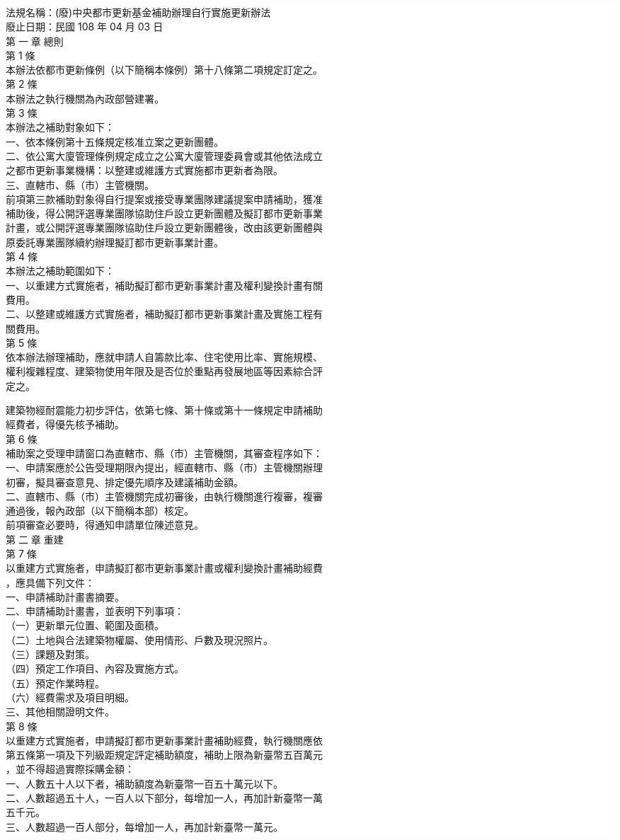 法規名稱：(廢)中央都市更新基金補助辦理自行實施更新辦法  
廢止日期：民國 108 年 04 月 03 日  
第 一 章 總則  
第 1 條  
本辦法依都市更新條例（以下簡稱本條例）第十八條第二項規定訂定之。  
第 2 條  
本辦法之執行機關為內政部營建署。  
第 3 條  
本辦法之補助對象如下：  
一、依本條例第十五條規定核准立案之更新團體。  
二、依公寓大廈管理條例規定成立之公寓大廈管理委員會或其他依法成立  
之都市更新事業機構：以整建或維護方式實施都市更新者為限。  
三、直轄市、縣（市）主管機關。  
前項第三款補助對象得自行提案或接受專業團隊建議提案申請補助，獲准  
補助後，得公開評選專業團隊協助住戶設立更新團體及擬訂都市更新事業  
計畫，或公開評選專業團隊協助住戶設立更新團體後，改由該更新團體與  
原委託專業團隊續約辦理擬訂都市更新事業計畫。  
第 4 條  
本辦法之補助範圍如下：  
一、以重建方式實施者，補助擬訂都市更新事業計畫及權利變換計畫有關  
費用。  
二、以整建或維護方式實施者，補助擬訂都市更新事業計畫及實施工程有  
關費用。  
第 5 條  
依本辦法辦理補助，應就申請人自籌款比率、住宅使用比率、實施規模、  
權利複雜程度、建築物使用年限及是否位於重點再發展地區等因素綜合評  
定之。  


建築物經耐震能力初步評估，依第七條、第十條或第十一條規定申請補助  
經費者，得優先核予補助。  
第 6 條  
補助案之受理申請窗口為直轄市、縣（市）主管機關，其審查程序如下：  
一、申請案應於公告受理期限內提出，經直轄市、縣（市）主管機關辦理  
初審，擬具審查意見、排定優先順序及建議補助金額。  
二、直轄市、縣（市）主管機關完成初審後，由執行機關進行複審，複審  
通過後，報內政部（以下簡稱本部）核定。  
前項審查必要時，得通知申請單位陳述意見。  
第 二 章 重建  
第 7 條  
以重建方式實施者，申請擬訂都市更新事業計畫或權利變換計畫補助經費  
，應具備下列文件：  
一、申請補助計畫書摘要。  
二、申請補助計畫書，並表明下列事項：  
（一）更新單元位置、範圍及面積。  
（二）土地與合法建築物權屬、使用情形、戶數及現況照片。  
（三）課題及對策。  
（四）預定工作項目、內容及實施方式。  
（五）預定作業時程。  
（六）經費需求及項目明細。  
三、其他相關證明文件。  
第 8 條  
以重建方式實施者，申請擬訂都市更新事業計畫補助經費，執行機關應依  
第五條第一項及下列級距規定評定補助額度，補助上限為新臺幣五百萬元  
，並不得超過實際採購金額：  
一、人數五十人以下者，補助額度為新臺幣一百五十萬元以下。  
二、人數超過五十人，一百人以下部分，每增加一人，再加計新臺幣一萬  
五千元。  
三、人數超過一百人部分，每增加一人，再加計新臺幣一萬元。  
